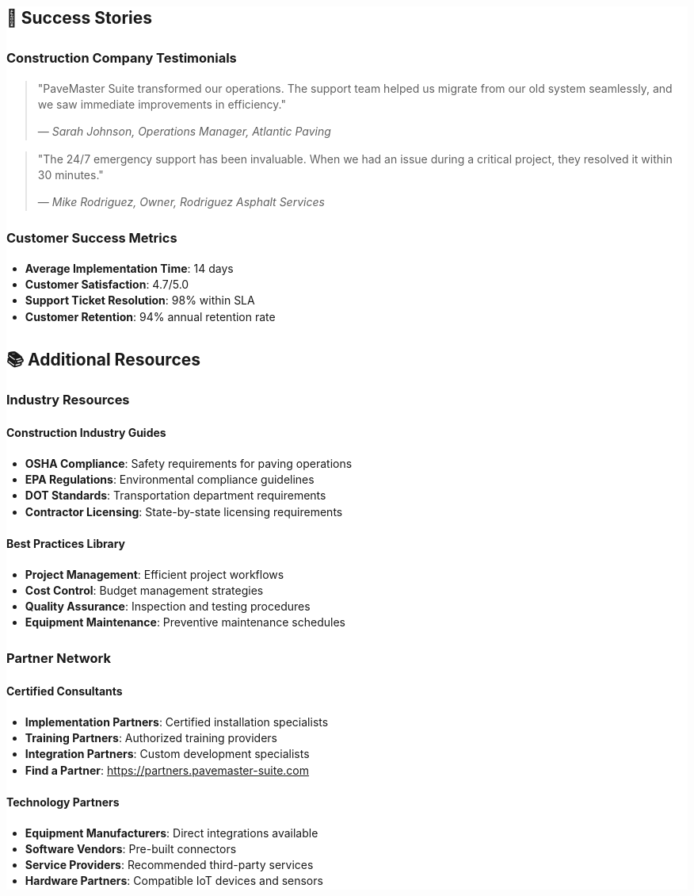 ## 🌟 Success Stories

### Construction Company Testimonials

> "PaveMaster Suite transformed our operations. The support team helped us migrate from our old system seamlessly, and we saw immediate improvements in efficiency."
> 
> — *Sarah Johnson, Operations Manager, Atlantic Paving*

> "The 24/7 emergency support has been invaluable. When we had an issue during a critical project, they resolved it within 30 minutes."
> 
> — *Mike Rodriguez, Owner, Rodriguez Asphalt Services*

### Customer Success Metrics

- **Average Implementation Time**: 14 days
- **Customer Satisfaction**: 4.7/5.0
- **Support Ticket Resolution**: 98% within SLA
- **Customer Retention**: 94% annual retention rate

## 📚 Additional Resources

### Industry Resources

#### Construction Industry Guides
- **OSHA Compliance**: Safety requirements for paving operations
- **EPA Regulations**: Environmental compliance guidelines
- **DOT Standards**: Transportation department requirements
- **Contractor Licensing**: State-by-state licensing requirements

#### Best Practices Library
- **Project Management**: Efficient project workflows
- **Cost Control**: Budget management strategies
- **Quality Assurance**: Inspection and testing procedures
- **Equipment Maintenance**: Preventive maintenance schedules

### Partner Network

#### Certified Consultants
- **Implementation Partners**: Certified installation specialists
- **Training Partners**: Authorized training providers
- **Integration Partners**: Custom development specialists
- **Find a Partner**: https://partners.pavemaster-suite.com

#### Technology Partners
- **Equipment Manufacturers**: Direct integrations available
- **Software Vendors**: Pre-built connectors
- **Service Providers**: Recommended third-party services
- **Hardware Partners**: Compatible IoT devices and sensors
